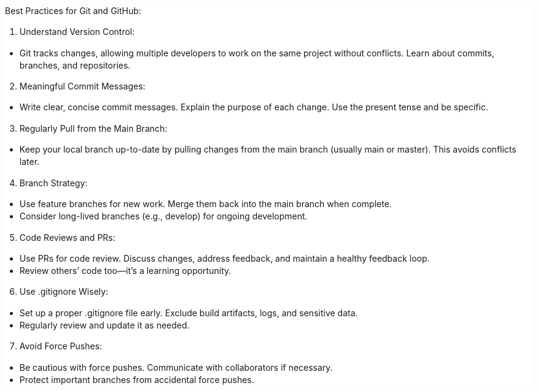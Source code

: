 Best Practices for Git and GitHub:

1. Understand Version Control:
  - Git tracks changes, allowing multiple developers to work on the same project without conflicts. Learn about commits, branches, and repositories.
2. Meaningful Commit Messages:
  - Write clear, concise commit messages. Explain the purpose of each change. Use the present tense and be specific.
3. Regularly Pull from the Main Branch:
  - Keep your local branch up-to-date by pulling changes from the main branch (usually main or master). This avoids conflicts later.
4. Branch Strategy:
  - Use feature branches for new work. Merge them back into the main branch when complete.
  - Consider long-lived branches (e.g., develop) for ongoing development.
5. Code Reviews and PRs:
  - Use PRs for code review. Discuss changes, address feedback, and maintain a healthy feedback loop.
  - Review others’ code too—it’s a learning opportunity.
6. Use .gitignore Wisely:
  - Set up a proper .gitignore file early. Exclude build artifacts, logs, and sensitive data.
  - Regularly review and update it as needed.
7. Avoid Force Pushes:
  - Be cautious with force pushes. Communicate with collaborators if necessary.
  - Protect important branches from accidental force pushes.

